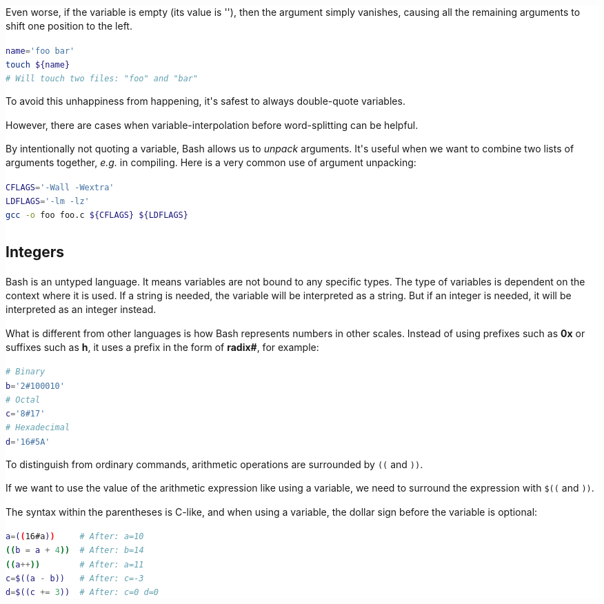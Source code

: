 Even worse, if the variable is empty (its value is ''), then the argument simply
vanishes, causing all the remaining arguments to shift one position to the left.

```bash
name='foo bar'
touch ${name}
# Will touch two files: "foo" and "bar"
```

To avoid this unhappiness from happening, it's safest to always double-quote
variables.

However, there are cases when variable-interpolation before word-splitting can
be helpful.

By intentionally not quoting a variable, Bash allows us to *unpack* arguments.
It's useful when we want to combine two lists of arguments together, *e.g.* in
compiling. Here is a very common use of argument unpacking:

```bash
CFLAGS='-Wall -Wextra'
LDFLAGS='-lm -lz'
gcc -o foo foo.c ${CFLAGS} ${LDFLAGS}
```

## Integers

Bash is an untyped language. It means variables are not bound to any specific
types. The type of variables is dependent on the context where it is used. If a
string is needed, the variable will be interpreted as a string. But if an
integer is needed, it will be interpreted as an integer instead.

What is different from other languages is how Bash represents numbers in other
scales. Instead of using prefixes such as **0x** or suffixes such as **h**, it
uses a prefix in the form of **radix#**, for example:

```bash
# Binary
b='2#100010'
# Octal
c='8#17'
# Hexadecimal
d='16#5A'
```

To distinguish from ordinary commands, arithmetic operations are surrounded by
`((` and `))`.

If we want to use the value of the arithmetic expression like using a variable,
we need to surround the expression with `$((` and `))`.

The syntax within the parentheses is C-like, and when using a variable, the
dollar sign before the variable is optional:

```bash
a=((16#a))     # After: a=10
((b = a + 4))  # After: b=14
((a++))        # After: a=11
c=$((a - b))   # After: c=-3
d=$((c += 3))  # After: c=0 d=0
```
